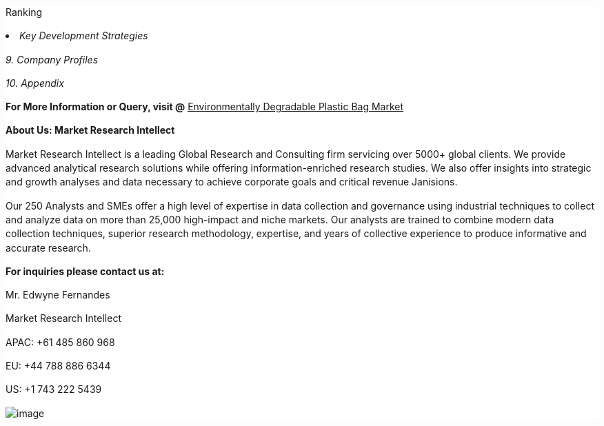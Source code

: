 Ranking</span></em></li><li><em><span class="">Key Development Strategies</span></em></li></ul><p><em><span class="font-[700]">9. Company Profiles</span></em></p><p><em><span class="font-[700]">10. Appendix</span></em></p><p><span class="font-[700]"><strong>For More Information or Query, visit&nbsp;@</strong>&nbsp;</span><span class="font-[700]"><a href="https://www.marketresearchintellect.com/product/global-environmentally-degradable-plastic-bag-market/?utm_source=Linkedin&utm_medium828" target="_blank" data-tracking-control-name="article-ssr-frontend-pulse_little-text-block" data-tracking-will-navigate="" data-test-link="">Environmentally Degradable Plastic Bag Market</a></span></p><p><strong><span class="font-[700]">About Us: Market Research Intellect</span></strong></p><p><span class="">Market Research Intellect is a leading Global Research and Consulting firm servicing over 5000+ global clients. We provide advanced analytical research solutions while offering information-enriched research studies.&nbsp;</span>We also offer insights into strategic and growth analyses and data necessary to achieve corporate goals and critical revenue Janisions.</p><p><span class="">Our 250 Analysts and SMEs offer a high level of expertise in data collection and governance using industrial techniques to collect and analyze data on more than 25,000 high-impact and niche markets. Our analysts are trained to combine modern data collection techniques, superior research methodology, expertise, and years of collective experience to produce informative and accurate research.</span></p><p><strong>For inquiries please contact us at:</strong></p><p>Mr. Edwyne Fernandes</p><p>Market Research Intellect</p><p>APAC: +61 485 860 968</p><p>EU: +44 788 886 6344</p><p>US: +1 743 222 5439</p>
![image](https://github.com/user-attachments/assets/e62efd37-4d2a-4991-be83-37cc33fa53df)
